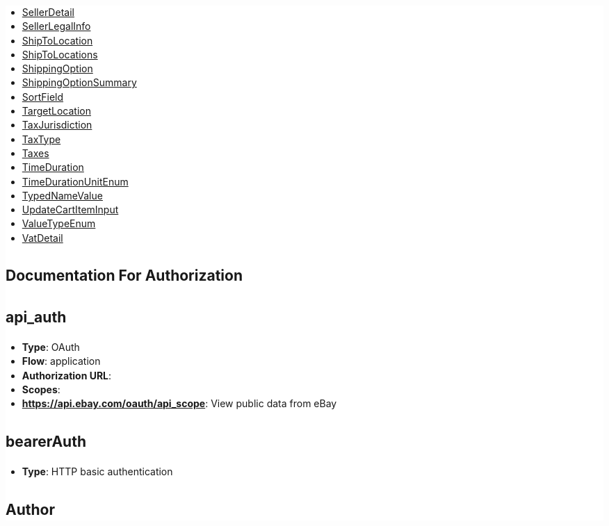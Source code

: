  - [SellerDetail](docs/Model/SellerDetail.md)
 - [SellerLegalInfo](docs/Model/SellerLegalInfo.md)
 - [ShipToLocation](docs/Model/ShipToLocation.md)
 - [ShipToLocations](docs/Model/ShipToLocations.md)
 - [ShippingOption](docs/Model/ShippingOption.md)
 - [ShippingOptionSummary](docs/Model/ShippingOptionSummary.md)
 - [SortField](docs/Model/SortField.md)
 - [TargetLocation](docs/Model/TargetLocation.md)
 - [TaxJurisdiction](docs/Model/TaxJurisdiction.md)
 - [TaxType](docs/Model/TaxType.md)
 - [Taxes](docs/Model/Taxes.md)
 - [TimeDuration](docs/Model/TimeDuration.md)
 - [TimeDurationUnitEnum](docs/Model/TimeDurationUnitEnum.md)
 - [TypedNameValue](docs/Model/TypedNameValue.md)
 - [UpdateCartItemInput](docs/Model/UpdateCartItemInput.md)
 - [ValueTypeEnum](docs/Model/ValueTypeEnum.md)
 - [VatDetail](docs/Model/VatDetail.md)


## Documentation For Authorization


## api_auth

- **Type**: OAuth
- **Flow**: application
- **Authorization URL**: 
- **Scopes**: 
 - **https://api.ebay.com/oauth/api_scope**: View public data from eBay

## bearerAuth

- **Type**: HTTP basic authentication


## Author




